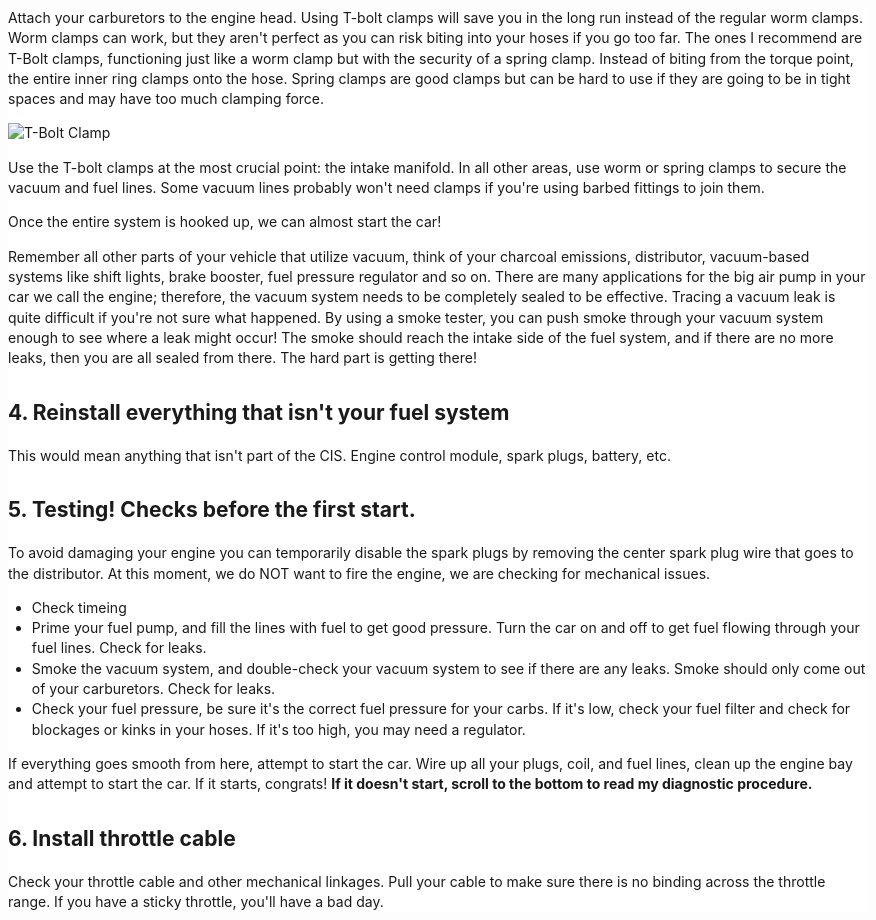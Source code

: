 Attach your carburetors to the engine head. Using T-bolt clamps will save you in the long run instead of the regular worm clamps. Worm clamps can work, but they aren't perfect as you can risk biting into your hoses if you go too far. The ones I recommend are T-Bolt clamps, functioning just like a worm clamp but with the security of a spring clamp. Instead of biting from the torque point, the entire inner ring clamps onto the hose. Spring clamps are good clamps but can be hard to use if they are going to be in tight spaces and may have too much clamping force.

![T-Bolt Clamp](https://cdn.mishimoto.com/media/catalog/product/M/M/MMCLAMP-4_2_11.png)

Use the T-bolt clamps at the most crucial point: the intake manifold. In all other areas, use worm or spring clamps to secure the vacuum and fuel lines. Some vacuum lines probably won't need clamps if you're using barbed fittings to join them.  

Once the entire system is hooked up, we can almost start the car!

Remember all other parts of your vehicle that utilize vacuum, think of your charcoal emissions, distributor, vacuum-based systems like shift lights, brake booster, fuel pressure regulator and so on. There are many applications for the big air pump in your car we call the engine; therefore, the vacuum system needs to be completely sealed to be effective. Tracing a vacuum leak is quite difficult if you're not sure what happened. By using a smoke tester, you can push smoke through your vacuum system enough to see where a leak might occur! The smoke should reach the intake side of the fuel system, and if there are no more leaks, then you are all sealed from there. The hard part is getting there!

## 4. Reinstall everything that isn't your fuel system

This would mean anything that isn't part of the CIS. Engine control module, spark plugs, battery, etc.

## 5. Testing! Checks before the first start.

To avoid damaging your engine you can temporarily disable the spark plugs by removing the center spark plug wire that goes to the distributor. At this moment, we do NOT want to fire the engine, we are checking for mechanical issues.

- Check timeing
- Prime your fuel pump, and fill the lines with fuel to get good pressure. Turn the car on and off to get fuel flowing through your fuel lines. Check for leaks.
- Smoke the vacuum system, and double-check your vacuum system to see if there are any leaks. Smoke should only come out of your carburetors. Check for leaks.
- Check your fuel pressure, be sure it's the correct fuel pressure for your carbs. If it's low, check your fuel filter and check for blockages or kinks in your hoses. If it's too high, you may need a regulator.

If everything goes smooth from here, attempt to start the car. Wire up all your plugs, coil, and fuel lines, clean up the engine bay and attempt to start the car. If it starts, congrats! **If it doesn't start, scroll to the bottom to read my diagnostic procedure.**

## 6. Install throttle cable

Check your throttle cable and other mechanical linkages. Pull your cable to make sure there is no binding across the throttle range. If you have a sticky throttle, you'll have a bad day.
